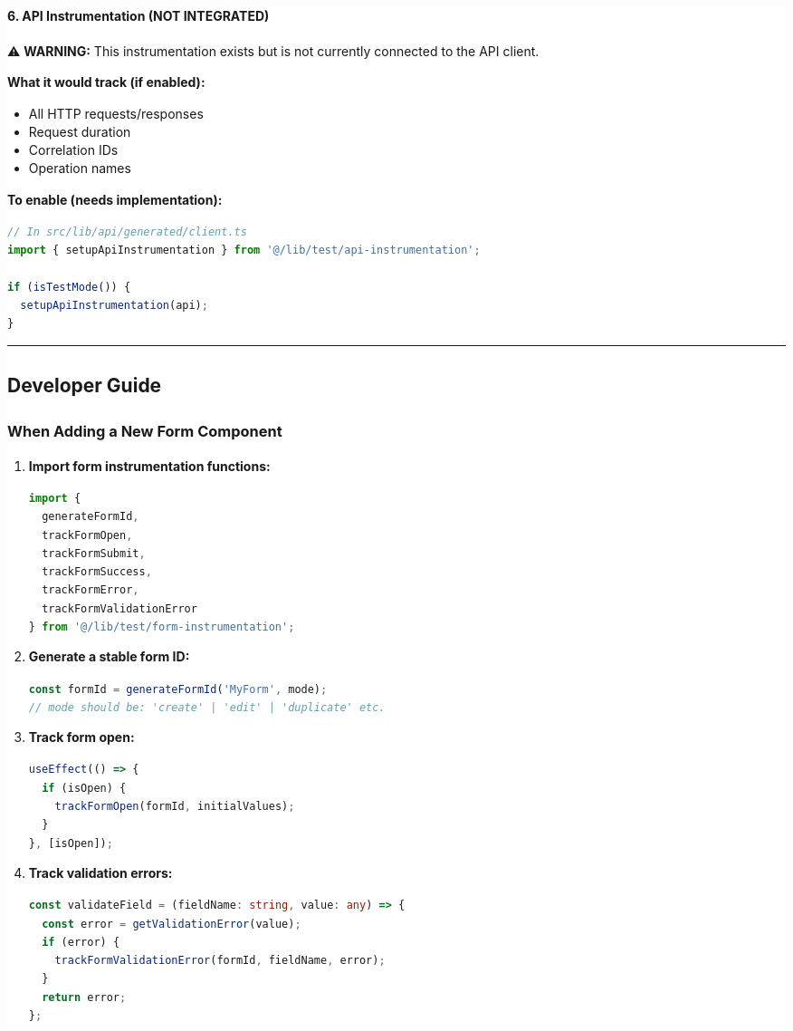 #### 6. API Instrumentation (NOT INTEGRATED)

⚠️ **WARNING:** This instrumentation exists but is not currently connected to the API client.

**What it would track (if enabled):**
- All HTTP requests/responses
- Request duration
- Correlation IDs
- Operation names

**To enable (needs implementation):**
```typescript
// In src/lib/api/generated/client.ts
import { setupApiInstrumentation } from '@/lib/test/api-instrumentation';

if (isTestMode()) {
  setupApiInstrumentation(api);
}
```

---

## Developer Guide

### When Adding a New Form Component

1. **Import form instrumentation functions:**
   ```typescript
   import { 
     generateFormId, 
     trackFormOpen, 
     trackFormSubmit,
     trackFormSuccess,
     trackFormError,
     trackFormValidationError
   } from '@/lib/test/form-instrumentation';
   ```

2. **Generate a stable form ID:**
   ```typescript
   const formId = generateFormId('MyForm', mode);
   // mode should be: 'create' | 'edit' | 'duplicate' etc.
   ```

3. **Track form open:**
   ```typescript
   useEffect(() => {
     if (isOpen) {
       trackFormOpen(formId, initialValues);
     }
   }, [isOpen]);
   ```

4. **Track validation errors:**
   ```typescript
   const validateField = (fieldName: string, value: any) => {
     const error = getValidationError(value);
     if (error) {
       trackFormValidationError(formId, fieldName, error);
     }
     return error;
   };
   ```
